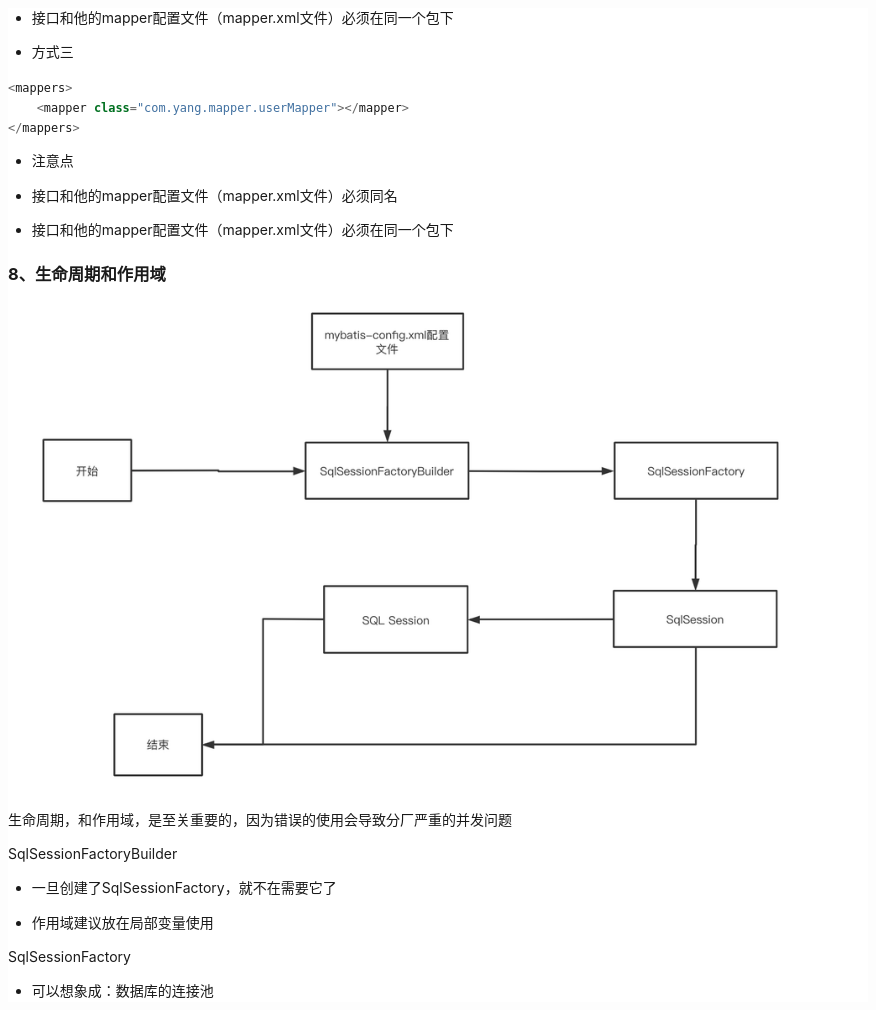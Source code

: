 - 接口和他的mapper配置文件（mapper.xml文件）必须在同一个包下

- 方式三

```javascript
<mappers>
    <mapper class="com.yang.mapper.userMapper"></mapper>
</mappers>
```

- 注意点

- 接口和他的mapper配置文件（mapper.xml文件）必须同名

- 接口和他的mapper配置文件（mapper.xml文件）必须在同一个包下

### 8、生命周期和作用域

![](images/6A4579CE43BE48349F316F18797FC883image.png)

生命周期，和作用域，是至关重要的，因为错误的使用会导致分厂严重的并发问题

SqlSessionFactoryBuilder

- 一旦创建了SqlSessionFactory，就不在需要它了

- 作用域建议放在局部变量使用

SqlSessionFactory

- 可以想象成：数据库的连接池
